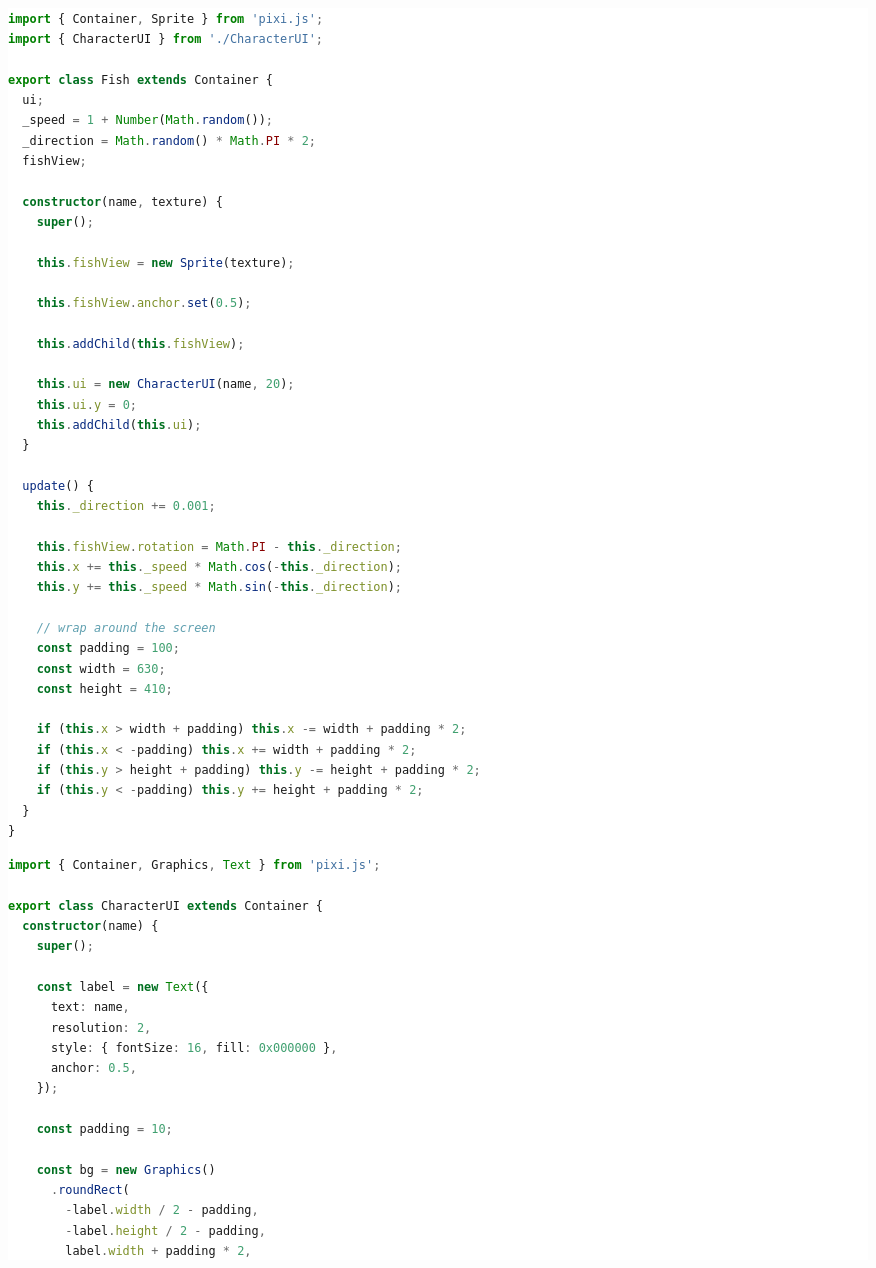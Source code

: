 ```ts
import { Container, Sprite } from 'pixi.js';
import { CharacterUI } from './CharacterUI';

export class Fish extends Container {
  ui;
  _speed = 1 + Number(Math.random());
  _direction = Math.random() * Math.PI * 2;
  fishView;

  constructor(name, texture) {
    super();

    this.fishView = new Sprite(texture);

    this.fishView.anchor.set(0.5);

    this.addChild(this.fishView);

    this.ui = new CharacterUI(name, 20);
    this.ui.y = 0;
    this.addChild(this.ui);
  }

  update() {
    this._direction += 0.001;

    this.fishView.rotation = Math.PI - this._direction;
    this.x += this._speed * Math.cos(-this._direction);
    this.y += this._speed * Math.sin(-this._direction);

    // wrap around the screen
    const padding = 100;
    const width = 630;
    const height = 410;

    if (this.x > width + padding) this.x -= width + padding * 2;
    if (this.x < -padding) this.x += width + padding * 2;
    if (this.y > height + padding) this.y -= height + padding * 2;
    if (this.y < -padding) this.y += height + padding * 2;
  }
}
```

```ts
import { Container, Graphics, Text } from 'pixi.js';

export class CharacterUI extends Container {
  constructor(name) {
    super();

    const label = new Text({
      text: name,
      resolution: 2,
      style: { fontSize: 16, fill: 0x000000 },
      anchor: 0.5,
    });

    const padding = 10;

    const bg = new Graphics()
      .roundRect(
        -label.width / 2 - padding,
        -label.height / 2 - padding,
        label.width + padding * 2,
```